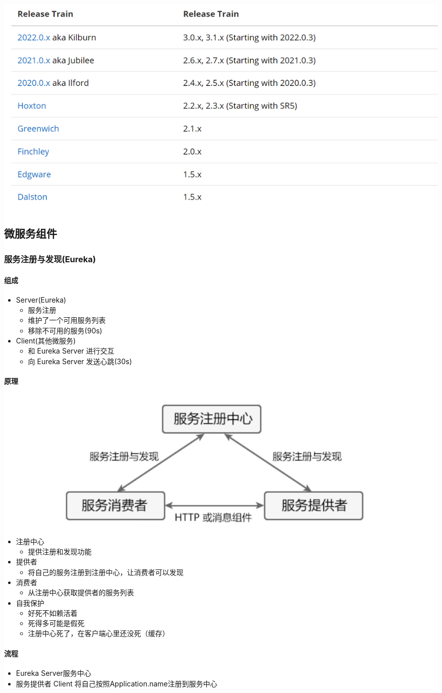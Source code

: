 ![img_1.png](../mdImgs/911/img_1.png)

## 微服务组件
### 服务注册与发现(Eureka)
#### 组成
* Server(Eureka)
  * 服务注册
  * 维护了一个可用服务列表
  * 移除不可用的服务(90s)
* Client(其他微服务)
  * 和 Eureka Server 进行交互
  * 向 Eureka Server 发送心跳(30s)
#### 原理
![img_2.png](../mdImgs/911/img_2.png)
* 注册中心
  * 提供注册和发现功能
* 提供者
  * 将自己的服务注册到注册中心，让消费者可以发现
* 消费者
  * 从注册中心获取提供者的服务列表
* 自我保护
  * 好死不如赖活着
  * 死得多可能是假死
  * 注册中心死了，在客户端心里还没死（缓存）
#### 流程
* Eureka Server服务中心
* 服务提供者 Client 将自己按照Application.name注册到服务中心